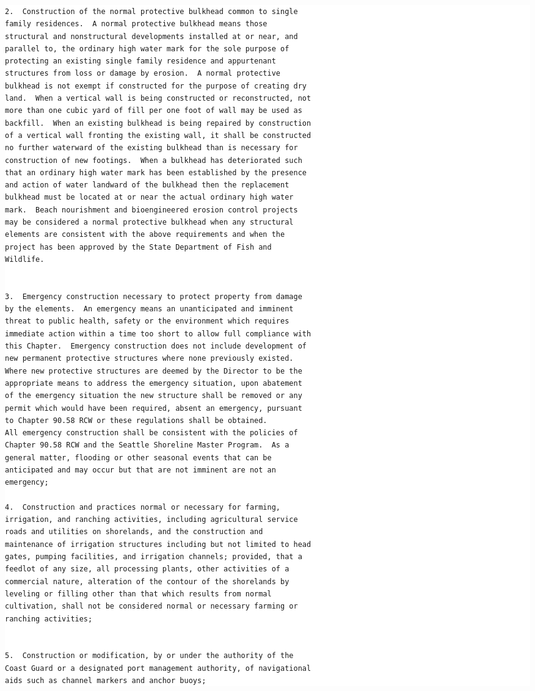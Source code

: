   
    2.  Construction of the normal protective bulkhead common to single  
    family residences.  A normal protective bulkhead means those  
    structural and nonstructural developments installed at or near, and  
    parallel to, the ordinary high water mark for the sole purpose of  
    protecting an existing single family residence and appurtenant  
    structures from loss or damage by erosion.  A normal protective  
    bulkhead is not exempt if constructed for the purpose of creating dry  
    land.  When a vertical wall is being constructed or reconstructed, not  
    more than one cubic yard of fill per one foot of wall may be used as  
    backfill.  When an existing bulkhead is being repaired by construction  
    of a vertical wall fronting the existing wall, it shall be constructed  
    no further waterward of the existing bulkhead than is necessary for  
    construction of new footings.  When a bulkhead has deteriorated such  
    that an ordinary high water mark has been established by the presence  
    and action of water landward of the bulkhead then the replacement  
    bulkhead must be located at or near the actual ordinary high water  
    mark.  Beach nourishment and bioengineered erosion control projects  
    may be considered a normal protective bulkhead when any structural  
    elements are consistent with the above requirements and when the  
    project has been approved by the State Department of Fish and  
    Wildlife.  
  
  
    3.  Emergency construction necessary to protect property from damage  
    by the elements.  An emergency means an unanticipated and imminent  
    threat to public health, safety or the environment which requires  
    immediate action within a time too short to allow full compliance with  
    this Chapter.  Emergency construction does not include development of  
    new permanent protective structures where none previously existed.  
    Where new protective structures are deemed by the Director to be the  
    appropriate means to address the emergency situation, upon abatement  
    of the emergency situation the new structure shall be removed or any  
    permit which would have been required, absent an emergency, pursuant  
    to Chapter 90.58 RCW or these regulations shall be obtained.    
    All emergency construction shall be consistent with the policies of  
    Chapter 90.58 RCW and the Seattle Shoreline Master Program.  As a  
    general matter, flooding or other seasonal events that can be  
    anticipated and may occur but that are not imminent are not an  
    emergency;  
  
    4.  Construction and practices normal or necessary for farming,  
    irrigation, and ranching activities, including agricultural service  
    roads and utilities on shorelands, and the construction and  
    maintenance of irrigation structures including but not limited to head  
    gates, pumping facilities, and irrigation channels; provided, that a  
    feedlot of any size, all processing plants, other activities of a  
    commercial nature, alteration of the contour of the shorelands by  
    leveling or filling other than that which results from normal  
    cultivation, shall not be considered normal or necessary farming or  
    ranching activities;  
  
  
    5.  Construction or modification, by or under the authority of the  
    Coast Guard or a designated port management authority, of navigational  
    aids such as channel markers and anchor buoys;  
  